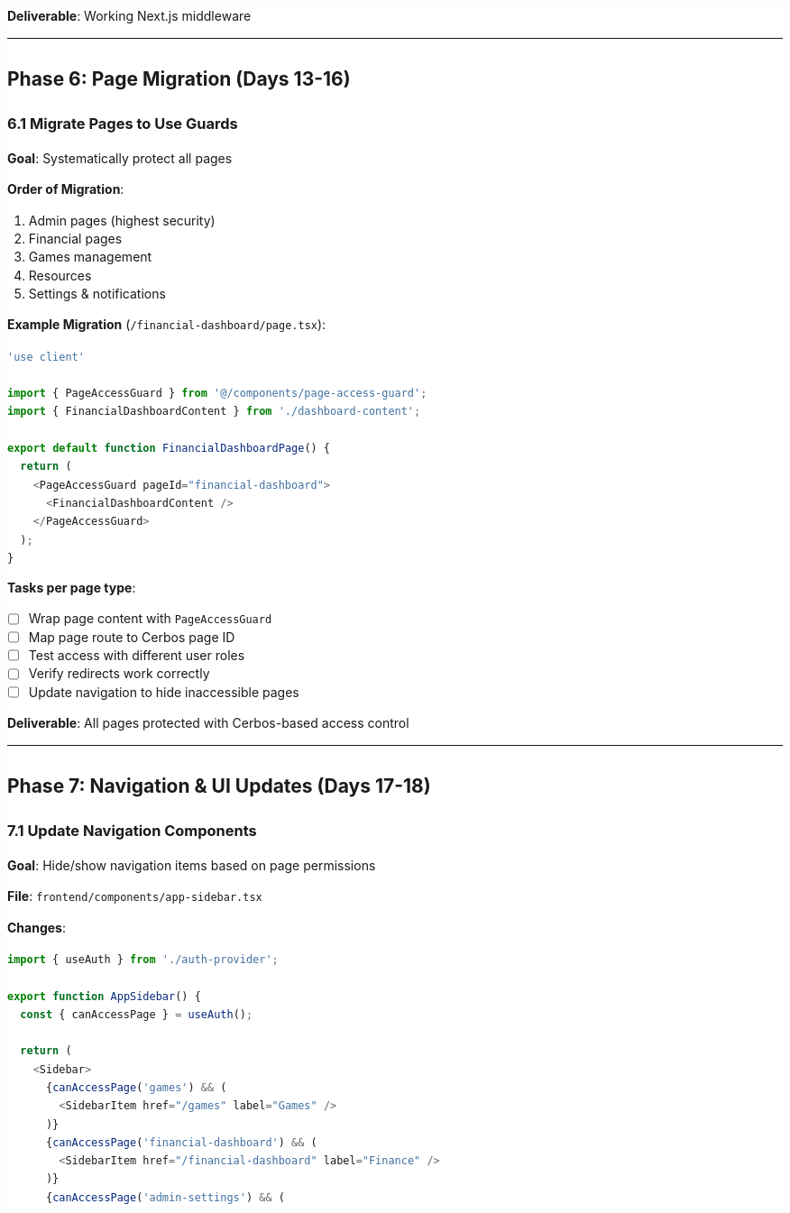 **Deliverable**: Working Next.js middleware

---

## Phase 6: Page Migration (Days 13-16)

### 6.1 Migrate Pages to Use Guards
**Goal**: Systematically protect all pages

**Order of Migration**:
1. Admin pages (highest security)
2. Financial pages
3. Games management
4. Resources
5. Settings & notifications

**Example Migration** (`/financial-dashboard/page.tsx`):
```typescript
'use client'

import { PageAccessGuard } from '@/components/page-access-guard';
import { FinancialDashboardContent } from './dashboard-content';

export default function FinancialDashboardPage() {
  return (
    <PageAccessGuard pageId="financial-dashboard">
      <FinancialDashboardContent />
    </PageAccessGuard>
  );
}
```

**Tasks per page type**:
- [ ] Wrap page content with `PageAccessGuard`
- [ ] Map page route to Cerbos page ID
- [ ] Test access with different user roles
- [ ] Verify redirects work correctly
- [ ] Update navigation to hide inaccessible pages

**Deliverable**: All pages protected with Cerbos-based access control

---

## Phase 7: Navigation & UI Updates (Days 17-18)

### 7.1 Update Navigation Components
**Goal**: Hide/show navigation items based on page permissions

**File**: `frontend/components/app-sidebar.tsx`

**Changes**:
```typescript
import { useAuth } from './auth-provider';

export function AppSidebar() {
  const { canAccessPage } = useAuth();

  return (
    <Sidebar>
      {canAccessPage('games') && (
        <SidebarItem href="/games" label="Games" />
      )}
      {canAccessPage('financial-dashboard') && (
        <SidebarItem href="/financial-dashboard" label="Finance" />
      )}
      {canAccessPage('admin-settings') && (
```